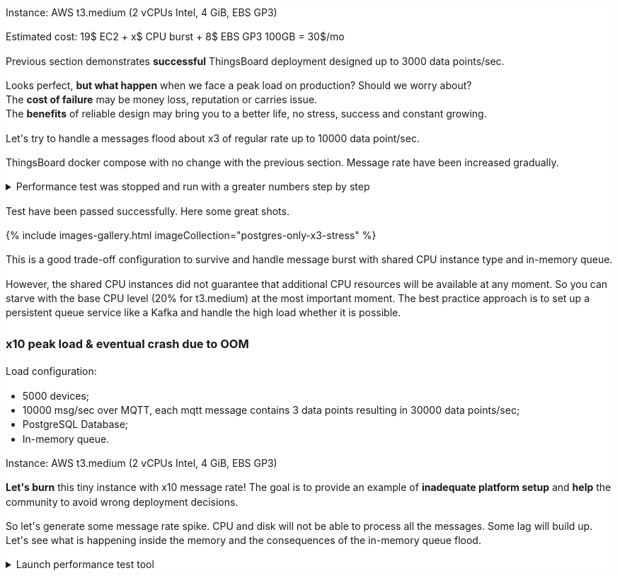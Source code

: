 
Instance: AWS t3.medium (2 vCPUs Intel, 4 GiB, EBS GP3)

Estimated cost: 19$ EC2 + x$ CPU burst + 8$ EBS GP3 100GB = 30$/mo

Previous section demonstrates **successful** ThingsBoard deployment designed up to 3000 data points/sec.  

Looks perfect, **but what happen** when we face a peak load on production? Should we worry about?  
The **cost of failure** may be money loss, reputation or carries issue.  
The **benefits** of reliable design may bring you to a better life, no stress, success and constant growing.

Let's try to handle a messages flood about x3 of regular rate up to 10000 data point/sec.

ThingsBoard docker compose with no change with the previous section. 
Message rate have been increased gradually.  

<details markdown="1"><summary>
Performance test was stopped and run with a greater numbers step by step
</summary></details>

Test have been passed successfully. Here some great shots.

{% include images-gallery.html imageCollection="postgres-only-x3-stress" %}

This is a good trade-off configuration to survive and handle message burst with shared CPU instance type and in-memory queue.

However, the shared CPU instances did not guarantee that additional CPU resources will be available at any moment.
So you can starve with the base CPU level (20% for t3.medium) at the most important moment.
The best practice approach is to set up a persistent queue service like a Kafka and handle the high load whether it is possible.

### x10 peak load & eventual crash due to OOM

Load configuration: 

 * 5000 devices;
 * 10000 msg/sec over MQTT, each mqtt message contains 3 data points resulting in 30000 data points/sec;
 * PostgreSQL Database;
 * In-memory queue.  
 
Instance: AWS t3.medium (2 vCPUs Intel, 4 GiB, EBS GP3)

**Let's burn** this tiny instance with x10 message rate!
The goal is to provide an example of **inadequate platform setup** and **help** the community to avoid wrong deployment decisions.

So let's generate some message rate spike. CPU and disk will not be able to process all the messages.
Some lag will build up. Let's see what is happening inside the memory and the consequences of the in-memory queue flood.

<details markdown="1"><summary>
Launch performance test tool
</summary></details>
